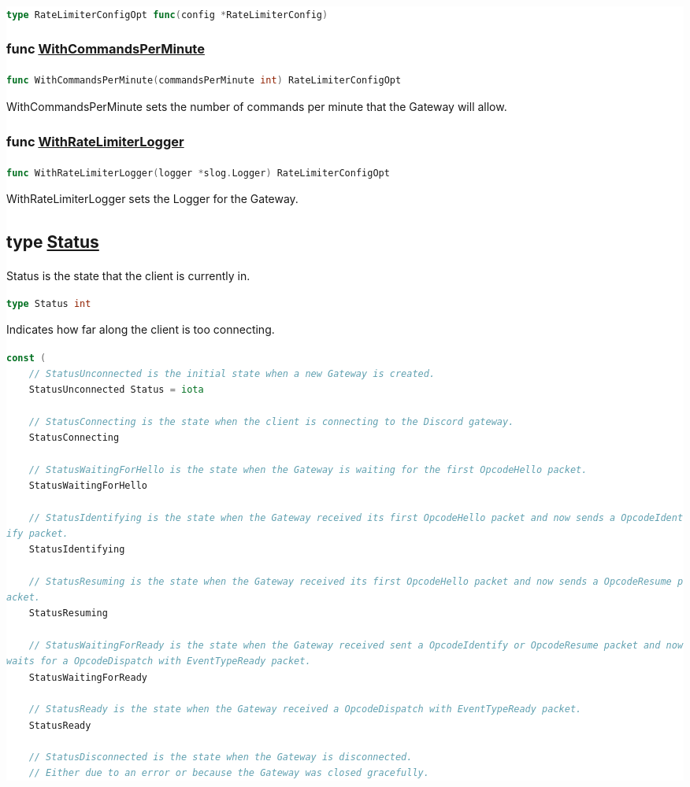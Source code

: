 ```go
type RateLimiterConfigOpt func(config *RateLimiterConfig)
```

<a name="WithCommandsPerMinute"></a>
### func [WithCommandsPerMinute](<https://github.com/disgoorg/disgo/blob/master/disgo/gateway/gateway_rate_limiter_config.go#L39>)

```go
func WithCommandsPerMinute(commandsPerMinute int) RateLimiterConfigOpt
```

WithCommandsPerMinute sets the number of commands per minute that the Gateway will allow.

<a name="WithRateLimiterLogger"></a>
### func [WithRateLimiterLogger](<https://github.com/disgoorg/disgo/blob/master/disgo/gateway/gateway_rate_limiter_config.go#L32>)

```go
func WithRateLimiterLogger(logger *slog.Logger) RateLimiterConfigOpt
```

WithRateLimiterLogger sets the Logger for the Gateway.

<a name="Status"></a>
## type [Status](<https://github.com/disgoorg/disgo/blob/master/disgo/gateway/gateway.go#L12>)

Status is the state that the client is currently in.

```go
type Status int
```

<a name="StatusUnconnected"></a>Indicates how far along the client is too connecting.

```go
const (
    // StatusUnconnected is the initial state when a new Gateway is created.
    StatusUnconnected Status = iota

    // StatusConnecting is the state when the client is connecting to the Discord gateway.
    StatusConnecting

    // StatusWaitingForHello is the state when the Gateway is waiting for the first OpcodeHello packet.
    StatusWaitingForHello

    // StatusIdentifying is the state when the Gateway received its first OpcodeHello packet and now sends a OpcodeIdentify packet.
    StatusIdentifying

    // StatusResuming is the state when the Gateway received its first OpcodeHello packet and now sends a OpcodeResume packet.
    StatusResuming

    // StatusWaitingForReady is the state when the Gateway received sent a OpcodeIdentify or OpcodeResume packet and now waits for a OpcodeDispatch with EventTypeReady packet.
    StatusWaitingForReady

    // StatusReady is the state when the Gateway received a OpcodeDispatch with EventTypeReady packet.
    StatusReady

    // StatusDisconnected is the state when the Gateway is disconnected.
    // Either due to an error or because the Gateway was closed gracefully.
```